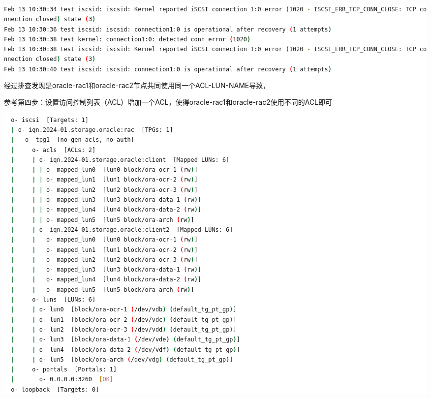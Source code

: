 ```bash
Feb 13 10:30:34 test iscsid: iscsid: Kernel reported iSCSI connection 1:0 error (1020 - ISCSI_ERR_TCP_CONN_CLOSE: TCP connection closed) state (3)
Feb 13 10:30:36 test iscsid: iscsid: connection1:0 is operational after recovery (1 attempts)
Feb 13 10:30:38 test kernel: connection1:0: detected conn error (1020)
Feb 13 10:30:38 test iscsid: iscsid: Kernel reported iSCSI connection 1:0 error (1020 - ISCSI_ERR_TCP_CONN_CLOSE: TCP connection closed) state (3)
Feb 13 10:30:40 test iscsid: iscsid: connection1:0 is operational after recovery (1 attempts)
```

经过排查发现是oracle-rac1和oracle-rac2节点共同使用同一个ACL-LUN-NAME导致，

参考第四步：设置访问控制列表（ACL）增加一个ACL，使得oracle-rac1和oracle-rac2使用不同的ACL即可

```bash
  o- iscsi  [Targets: 1]
  | o- iqn.2024-01.storage.oracle:rac  [TPGs: 1]
  |   o- tpg1  [no-gen-acls, no-auth]
  |     o- acls  [ACLs: 2]
  |     | o- iqn.2024-01.storage.oracle:client  [Mapped LUNs: 6]
  |     | | o- mapped_lun0  [lun0 block/ora-ocr-1 (rw)]
  |     | | o- mapped_lun1  [lun1 block/ora-ocr-2 (rw)]
  |     | | o- mapped_lun2  [lun2 block/ora-ocr-3 (rw)]
  |     | | o- mapped_lun3  [lun3 block/ora-data-1 (rw)]
  |     | | o- mapped_lun4  [lun4 block/ora-data-2 (rw)]
  |     | | o- mapped_lun5  [lun5 block/ora-arch (rw)]
  |     | o- iqn.2024-01.storage.oracle:client2  [Mapped LUNs: 6]
  |     |   o- mapped_lun0  [lun0 block/ora-ocr-1 (rw)]
  |     |   o- mapped_lun1  [lun1 block/ora-ocr-2 (rw)]
  |     |   o- mapped_lun2  [lun2 block/ora-ocr-3 (rw)]
  |     |   o- mapped_lun3  [lun3 block/ora-data-1 (rw)]
  |     |   o- mapped_lun4  [lun4 block/ora-data-2 (rw)]
  |     |   o- mapped_lun5  [lun5 block/ora-arch (rw)]
  |     o- luns  [LUNs: 6]
  |     | o- lun0  [block/ora-ocr-1 (/dev/vdb) (default_tg_pt_gp)]
  |     | o- lun1  [block/ora-ocr-2 (/dev/vdc) (default_tg_pt_gp)]
  |     | o- lun2  [block/ora-ocr-3 (/dev/vdd) (default_tg_pt_gp)]
  |     | o- lun3  [block/ora-data-1 (/dev/vde) (default_tg_pt_gp)]
  |     | o- lun4  [block/ora-data-2 (/dev/vdf) (default_tg_pt_gp)]
  |     | o- lun5  [block/ora-arch (/dev/vdg) (default_tg_pt_gp)]
  |     o- portals  [Portals: 1]
  |       o- 0.0.0.0:3260  [OK]
  o- loopback  [Targets: 0]

```
